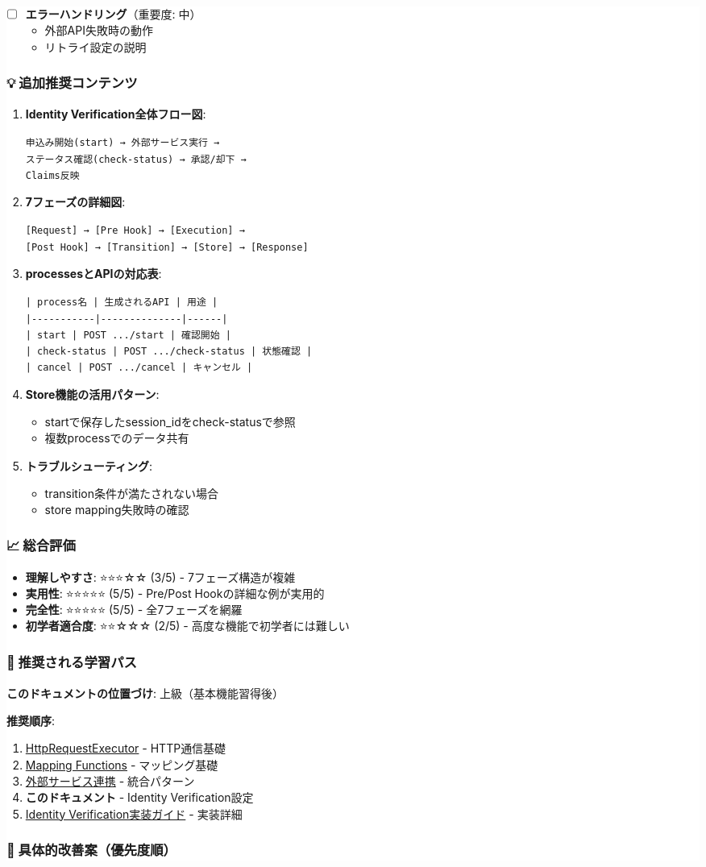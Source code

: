 - [ ] **エラーハンドリング**（重要度: 中）
  - 外部API失敗時の動作
  - リトライ設定の説明

### 💡 追加推奨コンテンツ

1. **Identity Verification全体フロー図**:
   ```
   申込み開始(start) → 外部サービス実行 →
   ステータス確認(check-status) → 承認/却下 →
   Claims反映
   ```

2. **7フェーズの詳細図**:
   ```
   [Request] → [Pre Hook] → [Execution] →
   [Post Hook] → [Transition] → [Store] → [Response]
   ```

3. **processesとAPIの対応表**:
   ```
   | process名 | 生成されるAPI | 用途 |
   |-----------|--------------|------|
   | start | POST .../start | 確認開始 |
   | check-status | POST .../check-status | 状態確認 |
   | cancel | POST .../cancel | キャンセル |
   ```

4. **Store機能の活用パターン**:
   - startで保存したsession_idをcheck-statusで参照
   - 複数processでのデータ共有

5. **トラブルシューティング**:
   - transition条件が満たされない場合
   - store mapping失敗時の確認

### 📈 総合評価

- **理解しやすさ**: ⭐⭐⭐☆☆ (3/5) - 7フェーズ構造が複雑
- **実用性**: ⭐⭐⭐⭐⭐ (5/5) - Pre/Post Hookの詳細な例が実用的
- **完全性**: ⭐⭐⭐⭐⭐ (5/5) - 全7フェーズを網羅
- **初学者適合度**: ⭐⭐☆☆☆ (2/5) - 高度な機能で初学者には難しい

### 🎯 推奨される学習パス

**このドキュメントの位置づけ**: 上級（基本機能習得後）

**推奨順序**:
1. [HttpRequestExecutor](../04-implementation-guides/impl-16-http-request-executor.md) - HTTP通信基礎
2. [Mapping Functions](../04-implementation-guides/impl-20-mapping-functions.md) - マッピング基礎
3. [外部サービス連携](../04-implementation-guides/impl-17-external-integration.md) - 統合パターン
4. **このドキュメント** - Identity Verification設定
5. [Identity Verification実装ガイド](../03-application-plane/07-identity-verification.md) - 実装詳細

### 📝 具体的改善案（優先度順）
